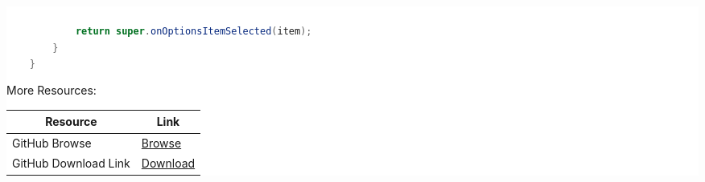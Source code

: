 ```java

            return super.onOptionsItemSelected(item);
        }
    }
```

More Resources:

| Resource | Link |
| --- | --- |
| GitHub Browse | [Browse](https://github.com/Tabbed-SQLite-ListView) |
| GitHub Download Link | [Download](https://github.com/Oclemy/Tabbed-SQLite-ListView/archive/master.zip) |

